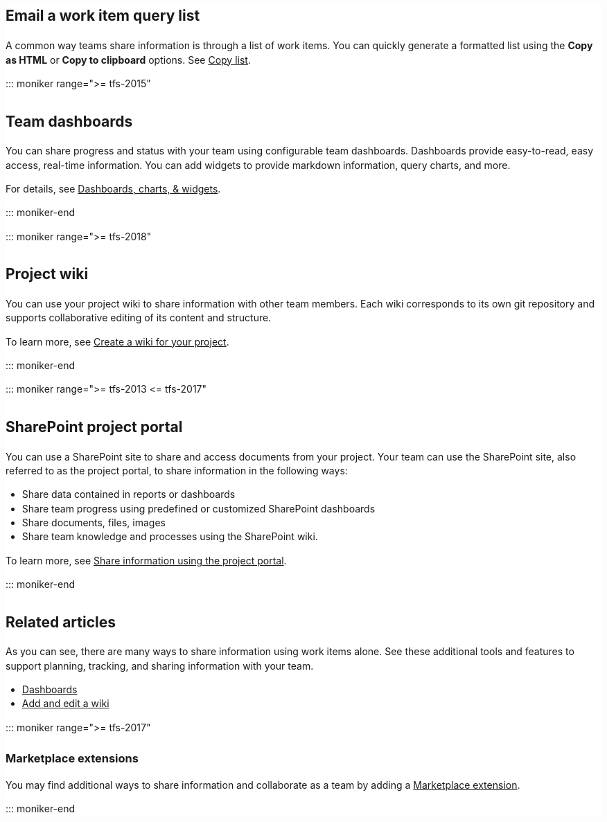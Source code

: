  
## Email a work item query list

A common way teams share information is through a list of work items. You can quickly generate a formatted list using the **Copy as HTML** or **Copy to clipboard** options. See [Copy list](../backlogs/copy-list.md).

::: moniker range=">= tfs-2015"

## Team dashboards 

You can share progress and status with your team using configurable team dashboards. Dashboards provide easy-to-read, easy access, real-time information. You can add widgets to provide markdown information, query charts, and more. 

For details, see [Dashboards, charts, & widgets](../../report/dashboards/overview.md). 

::: moniker-end

::: moniker range=">= tfs-2018"

## Project wiki 

You can use your project wiki to share information with other team members. Each wiki corresponds to its own git repository and supports collaborative editing of its content and structure.  

To learn more, see [Create a wiki for your project](../../project/wiki/wiki-create-repo.md). 

::: moniker-end


::: moniker range=">= tfs-2013 <= tfs-2017"

## SharePoint project portal

You can use a SharePoint site to share and access documents from your project. Your team can use the SharePoint site, also referred to as the project portal, to share information in the following ways:  
- Share data contained in reports or dashboards  
- Share team progress using predefined or customized SharePoint dashboards  
- Share documents, files, images  
- Share team knowledge and processes using the SharePoint wiki.    

To learn more, see [Share information using the project portal](../../report/sharepoint-dashboards/share-information-using-the-project-portal.md).  

::: moniker-end

## Related articles  

As you can see, there are many ways to share information using work items alone. See these additional tools and features to support planning, tracking, and sharing information with your team.   

- [Dashboards](../../report/dashboards/dashboards.md)
- [Add and edit a wiki](../../project/wiki/add-edit-wiki.md)




::: moniker range=">= tfs-2017"
### Marketplace extensions  

You may find additional ways to share information and collaborate as a team by adding a [Marketplace extension](https://marketplace.visualstudio.com/?targetId=754f8691-19ce-47a2-a1e8-ebeab1e67955#VSTS). 

::: moniker-end

 
